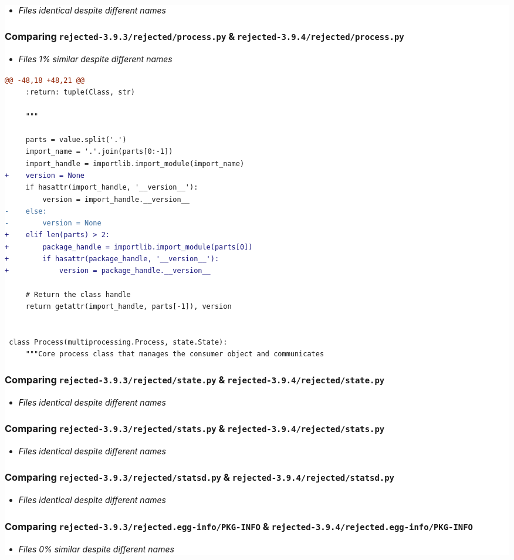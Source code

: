  * *Files identical despite different names*

### Comparing `rejected-3.9.3/rejected/process.py` & `rejected-3.9.4/rejected/process.py`

 * *Files 1% similar despite different names*

```diff
@@ -48,18 +48,21 @@
     :return: tuple(Class, str)
 
     """
 
     parts = value.split('.')
     import_name = '.'.join(parts[0:-1])
     import_handle = importlib.import_module(import_name)
+    version = None
     if hasattr(import_handle, '__version__'):
         version = import_handle.__version__
-    else:
-        version = None
+    elif len(parts) > 2:
+        package_handle = importlib.import_module(parts[0])
+        if hasattr(package_handle, '__version__'):
+            version = package_handle.__version__
 
     # Return the class handle
     return getattr(import_handle, parts[-1]), version
 
 
 class Process(multiprocessing.Process, state.State):
     """Core process class that manages the consumer object and communicates
```

### Comparing `rejected-3.9.3/rejected/state.py` & `rejected-3.9.4/rejected/state.py`

 * *Files identical despite different names*

### Comparing `rejected-3.9.3/rejected/stats.py` & `rejected-3.9.4/rejected/stats.py`

 * *Files identical despite different names*

### Comparing `rejected-3.9.3/rejected/statsd.py` & `rejected-3.9.4/rejected/statsd.py`

 * *Files identical despite different names*

### Comparing `rejected-3.9.3/rejected.egg-info/PKG-INFO` & `rejected-3.9.4/rejected.egg-info/PKG-INFO`

 * *Files 0% similar despite different names*
